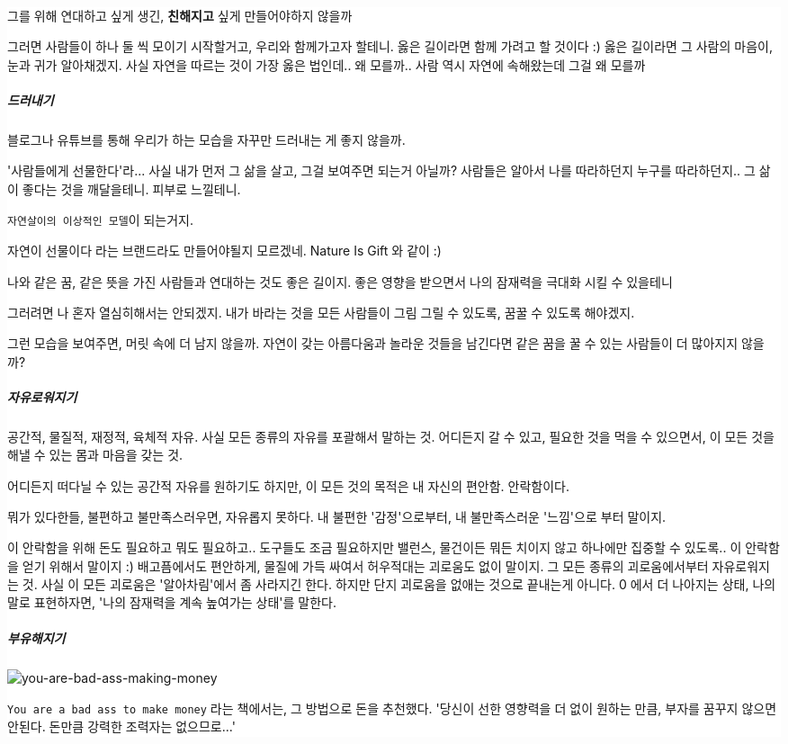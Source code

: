 그를 위해 연대하고 싶게 생긴, <b>친해지고</b> 싶게 만들어야하지 않을까

그러면 사람들이 하나 둘 씩 모이기 시작할거고, 우리와 함께가고자 할테니.
옳은 길이라면 함께 가려고 할 것이다 :) 옳은 길이라면 그 사람의 마음이, 눈과 귀가 알아채겠지.
사실 자연을 따르는 것이 가장 옳은 법인데.. 왜 모를까.. 사람 역시 자연에 속해왔는데 그걸 왜 모를까


##### 드러내기

블로그나 유튜브를 통해 우리가 하는 모습을 자꾸만 드러내는 게 좋지 
않을까.

'사람들에게 선물한다'라... 사실 내가 먼저 그 삶을 살고, 그걸 보여주면 되는거 아닐까? 사람들은 알아서 나를 따라하던지 누구를 따라하던지.. 그 삶이 좋다는 것을 깨달을테니. 피부로 느낄테니.

`자연살이의 이상적인 모델`이 되는거지.

자연이 선물이다 라는 브랜드라도 만들어야될지 모르겠네.
Nature Is Gift 와 같이 :)

나와 같은 꿈, 같은 뜻을 가진 사람들과 연대하는 것도 좋은 길이지.
좋은 영향을 받으면서 나의 잠재력을 극대화 시킬 수 있을테니

그러려면 나 혼자 열심히해서는 안되겠지.
내가 바라는 것을 모든 사람들이 그림 그릴 수 있도록, 꿈꿀 수 있도록 해야겠지.

그런 모습을 보여주면, 머릿 속에 더 남지 않을까.
자연이 갖는 아름다움과 놀라운 것들을 남긴다면 같은 꿈을 꿀 수 있는 사람들이 더 많아지지 않을까?


##### 자유로워지기

공간적, 물질적, 재정적, 육체적 자유.
사실 모든 종류의 자유를 포괄해서 말하는 것.
어디든지 갈 수 있고, 필요한 것을 먹을 수 있으면서, 이 모든 것을 해낼 수 있는 몸과 마음을 갖는 것.

어디든지 떠다닐 수 있는 공간적 자유를 원하기도 하지만, 이 모든 것의 목적은 내 자신의 편안함. 안락함이다.

뭐가 있다한들, 불편하고 불만족스러우면, 자유롭지 못하다.
내 불편한 '감정'으로부터, 내 불만족스러운 '느낌'으로 부터 말이지.

이 안락함을 위해 돈도 필요하고 뭐도 필요하고.. 도구들도 조금 필요하지만
밸런스, 물건이든 뭐든 치이지 않고 하나에만 집중할 수 있도록..
이 안락함을 얻기 위해서 말이지 :)
배고픔에서도 편안하게, 물질에 가득 싸여서 허우적대는 괴로움도 없이 말이지.
그 모든 종류의 괴로움에서부터 자유로워지는 것.
사실 이 모든 괴로움은 '알아차림'에서 좀 사라지긴 한다.
하지만 단지 괴로움을 없애는 것으로 끝내는게 아니다.
0 에서 더 나아지는 상태, 나의 말로 표현하자면, '나의 잠재력을 계속 높여가는 상태'를 말한다.


##### 부유해지기

![you-are-bad-ass-making-money](https://user-images.githubusercontent.com/35059428/55479516-d2789100-5650-11e9-85f2-08c111ab54ee.jpg)


`You are a bad ass to make money` 라는 책에서는, 그 방법으로 
돈을 추천했다. '당신이 선한 영향력을 더 없이 원하는 만큼, 부자를 꿈꾸지 않으면 안된다. 돈만큼 강력한 조력자는 없으므로...'
